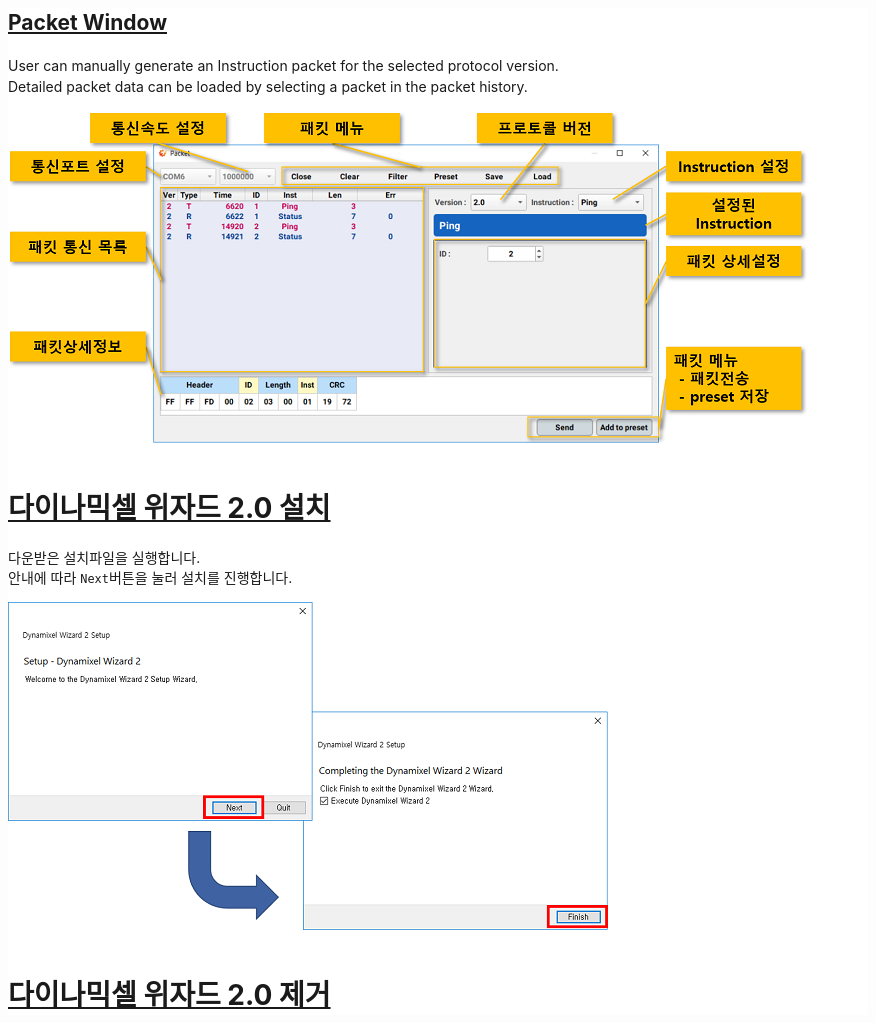 ## [Packet Window](#packet-window)

User can manually generate an Instruction packet for the selected protocol version.  
Detailed packet data can be loaded by selecting a packet in the packet history.

![](/assets/images/sw/dynamixel/wizard2/wizard2_packet_001.png)

# [다이나믹셀 위자드 2.0 설치](#다이나믹셀-위자드-20-설치)

다운받은 설치파일을 실행합니다.  
안내에 따라 `Next`버튼을 눌러 설치를 진행합니다.

![](/assets/images/sw/wizard2/wizard2_setup_win_01.png)

# [다이나믹셀 위자드 2.0 제거](#다이나믹셀-위자드-20-제거)
